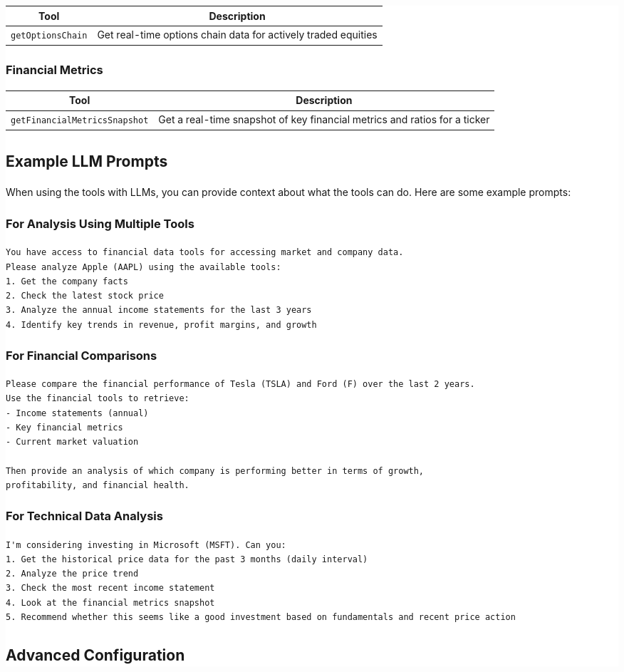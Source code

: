 | Tool              | Description                                                   |
| ----------------- | ------------------------------------------------------------- |
| `getOptionsChain` | Get real-time options chain data for actively traded equities |

### Financial Metrics

| Tool                          | Description                                                               |
| ----------------------------- | ------------------------------------------------------------------------- |
| `getFinancialMetricsSnapshot` | Get a real-time snapshot of key financial metrics and ratios for a ticker |

## Example LLM Prompts

When using the tools with LLMs, you can provide context about what the tools can do. Here are some example prompts:

### For Analysis Using Multiple Tools

```
You have access to financial data tools for accessing market and company data.
Please analyze Apple (AAPL) using the available tools:
1. Get the company facts
2. Check the latest stock price
3. Analyze the annual income statements for the last 3 years
4. Identify key trends in revenue, profit margins, and growth
```

### For Financial Comparisons

```
Please compare the financial performance of Tesla (TSLA) and Ford (F) over the last 2 years.
Use the financial tools to retrieve:
- Income statements (annual)
- Key financial metrics
- Current market valuation

Then provide an analysis of which company is performing better in terms of growth,
profitability, and financial health.
```

### For Technical Data Analysis

```
I'm considering investing in Microsoft (MSFT). Can you:
1. Get the historical price data for the past 3 months (daily interval)
2. Analyze the price trend
3. Check the most recent income statement
4. Look at the financial metrics snapshot
5. Recommend whether this seems like a good investment based on fundamentals and recent price action
```

## Advanced Configuration
